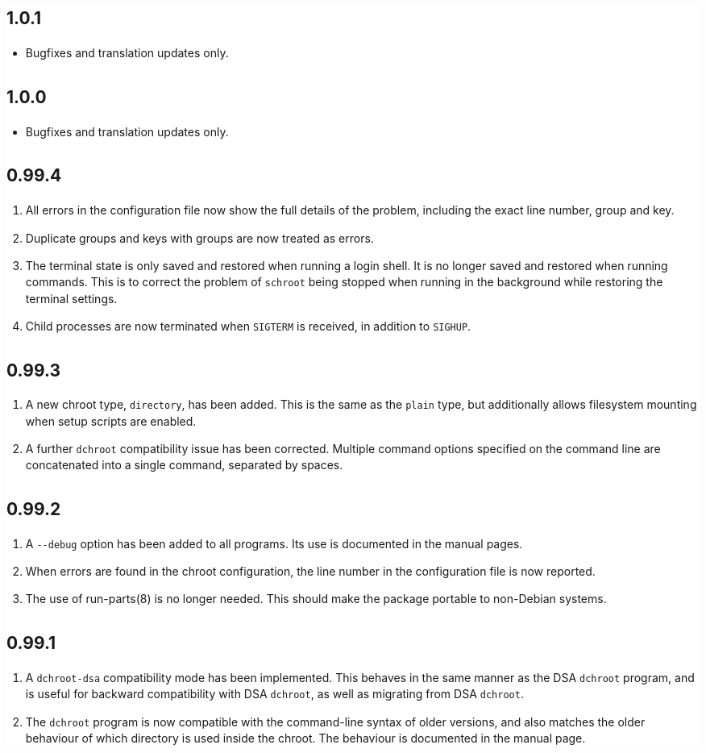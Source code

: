 ## 1.0.1

- Bugfixes and translation updates only.

## 1.0.0

- Bugfixes and translation updates only.

## 0.99.4

1. All errors in the configuration file now show the full details of
   the problem, including the exact line number, group and key.

2. Duplicate groups and keys with groups are now treated as errors.

3. The terminal state is only saved and restored when running a login
   shell.  It is no longer saved and restored when running commands.
   This is to correct the problem of `schroot` being stopped when
   running in the background while restoring the terminal settings.

4. Child processes are now terminated when `SIGTERM` is received, in
   addition to `SIGHUP`.

## 0.99.3

1. A new chroot type, `directory`, has been added.  This is the same
   as the `plain` type, but additionally allows filesystem mounting
   when setup scripts are enabled.

2. A further `dchroot` compatibility issue has been corrected.
   Multiple command options specified on the command line are
   concatenated into a single command, separated by spaces.

## 0.99.2

1. A `--debug` option has been added to all programs.  Its use is
   documented in the manual pages.

2. When errors are found in the chroot configuration, the line
   number in the configuration file is now reported.

3. The use of run-parts(8) is no longer needed.  This should make
   the package portable to non-Debian systems.

## 0.99.1

1. A `dchroot-dsa` compatibility mode has been implemented.  This
   behaves in the same manner as the DSA `dchroot` program, and is
   useful for backward compatibility with DSA `dchroot`, as well as
   migrating from DSA `dchroot`.

2. The `dchroot` program is now compatible with the command-line
   syntax of older versions, and also matches the older behaviour of
   which directory is used inside the chroot.  The behaviour is
   documented in the manual page.
